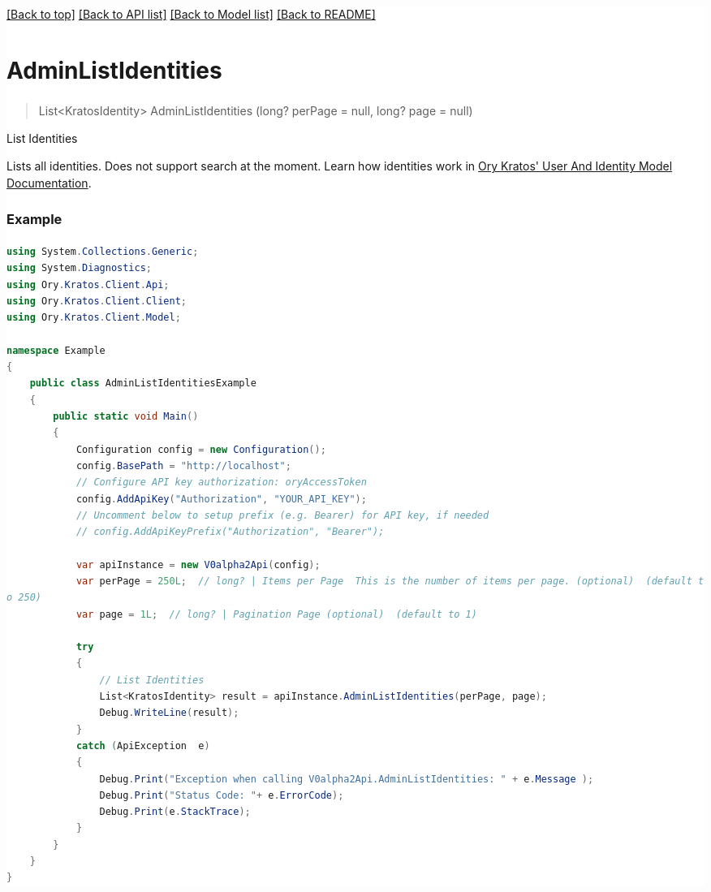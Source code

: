 [[Back to top]](#) [[Back to API list]](../README.md#documentation-for-api-endpoints) [[Back to Model list]](../README.md#documentation-for-models) [[Back to README]](../README.md)

<a name="adminlistidentities"></a>
# **AdminListIdentities**
> List&lt;KratosIdentity&gt; AdminListIdentities (long? perPage = null, long? page = null)

List Identities

Lists all identities. Does not support search at the moment.  Learn how identities work in [Ory Kratos' User And Identity Model Documentation](https://www.ory.sh/docs/next/kratos/concepts/identity-user-model).

### Example
```csharp
using System.Collections.Generic;
using System.Diagnostics;
using Ory.Kratos.Client.Api;
using Ory.Kratos.Client.Client;
using Ory.Kratos.Client.Model;

namespace Example
{
    public class AdminListIdentitiesExample
    {
        public static void Main()
        {
            Configuration config = new Configuration();
            config.BasePath = "http://localhost";
            // Configure API key authorization: oryAccessToken
            config.AddApiKey("Authorization", "YOUR_API_KEY");
            // Uncomment below to setup prefix (e.g. Bearer) for API key, if needed
            // config.AddApiKeyPrefix("Authorization", "Bearer");

            var apiInstance = new V0alpha2Api(config);
            var perPage = 250L;  // long? | Items per Page  This is the number of items per page. (optional)  (default to 250)
            var page = 1L;  // long? | Pagination Page (optional)  (default to 1)

            try
            {
                // List Identities
                List<KratosIdentity> result = apiInstance.AdminListIdentities(perPage, page);
                Debug.WriteLine(result);
            }
            catch (ApiException  e)
            {
                Debug.Print("Exception when calling V0alpha2Api.AdminListIdentities: " + e.Message );
                Debug.Print("Status Code: "+ e.ErrorCode);
                Debug.Print(e.StackTrace);
            }
        }
    }
}
```
